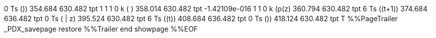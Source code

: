 0 Ts
(\)) 354.684 630.482 tpt
1 1 1 0 k
( ) 358.014 630.482 tpt
-1.42109e-016 1 1 0 k
(p\(z) 360.794 630.482 tpt
6 Ts
(\(t+1\)) 374.684 636.482 tpt
0 Ts
( | z) 395.524 630.482 tpt
6 Ts
(\(t\)) 408.684 636.482 tpt
0 Ts
(\)) 418.124 630.482 tpt
T
%%PageTrailer
_PDX_savepage restore
%%Trailer
end
showpage
%%EOF
